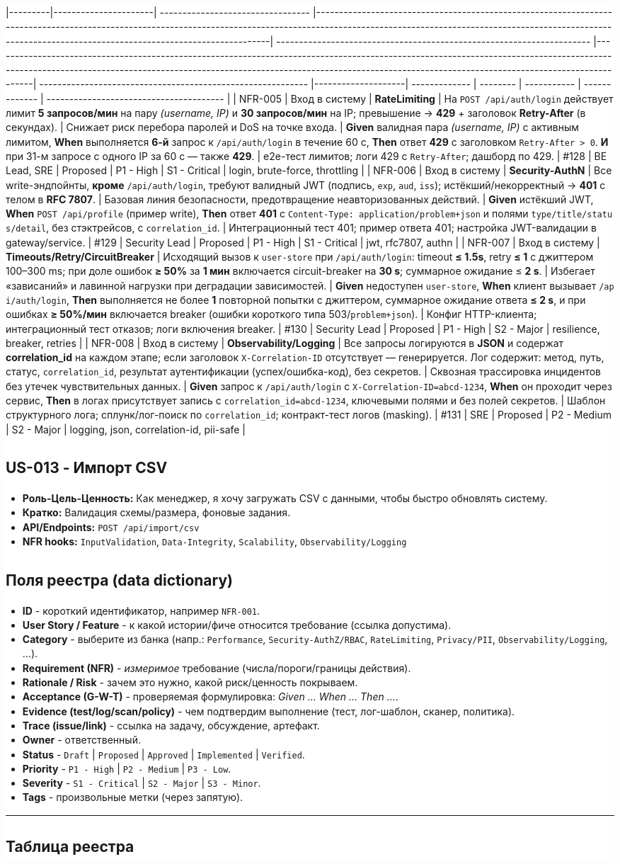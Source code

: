 |---------|----------------------| --------------------------------- |----------------------------------------------------------------------------------------------------------------------------------------------------------------------------------------------------------------------------------------------------------------| --------------------------------------------------------------------- |-----------------------------------------------------------------------------------------------------------------------------------------------------------------------------------------------------------------------------------------------------------------------------------| ----------------------------------------------------------- |--------------------| ------------- | -------- | ----------- | ------------- | --------------------------------------- |
| NFR-005 | Вход в систему       | **RateLimiting**                  | На `POST /api/auth/login` действует лимит **5 запросов/мин** на пару *(username, IP)* и **30 запросов/мин** на IP; превышение → **429** + заголовок **Retry-After** (в секундах).                                                                              | Снижает риск перебора паролей и DoS на точке входа.                   | **Given** валидная пара *(username, IP)* с активным лимитом, **When** выполняется **6-й** запрос к `/api/auth/login` в течение 60 с, **Then** ответ **429** с заголовком `Retry-After > 0`. **И** при 31-м запросе с одного IP за 60 с — также **429**.                           | e2e-тест лимитов; логи 429 с `Retry-After`; дашборд по 429. | #128               | BE Lead, SRE  | Proposed | P1 - High   | S1 - Critical | login, brute-force, throttling          |
| NFR-006 | Вход в систему       | **Security-AuthN**                | Все write-эндпойнты, **кроме** `/api/auth/login`, требуют валидный JWT (подпись, `exp`, `aud`, `iss`); истёкший/некорректный → **401** с телом в **RFC 7807**.                                                                                                 | Базовая линия безопасности, предотвращение неавторизованных действий. | **Given** истёкший JWT, **When** `POST /api/profile` (пример write), **Then** ответ **401** с `Content-Type: application/problem+json` и полями `type/title/status/detail`, без стэктрейсов, с `correlation_id`.                                                                  | Интеграционный тест 401; пример ответа 401; настройка JWT-валидации в gateway/service. | #129               | Security Lead | Proposed | P1 - High   | S1 - Critical | jwt, rfc7807, authn                     |
| NFR-007 | Вход в систему       | **Timeouts/Retry/CircuitBreaker** | Исходящий вызов к `user-store` при `/api/auth/login`: timeout **≤ 1.5s**, retry **≤ 1** с джиттером 100–300 ms; при доле ошибок **≥ 50%** за **1 мин** включается circuit-breaker на **30 s**; суммарное ожидание ≤ **2 s**.                                       | Избегает «зависаний» и лавинной нагрузки при деградации зависимостей. | **Given** недоступен `user-store`, **When** клиент вызывает `/api/auth/login`, **Then** выполняется не более **1** повторной попытки с джиттером, суммарное ожидание ответа **≤ 2 s**, и при ошибках **≥ 50%/мин** включается breaker (ошибки короткого типа 503/`problem+json`). | Конфиг HTTP-клиента; интеграционный тест отказов; логи включения breaker. | #130               | Security Lead       | Proposed | P1 - High   | S2 - Major    | resilience, breaker, retries            |
| NFR-008 | Вход в систему       | **Observability/Logging**         | Все запросы логируются в **JSON** и содержат **correlation_id** на каждом этапе; если заголовок `X-Correlation-ID` отсутствует — генерируется. Лог содержит: метод, путь, статус, `correlation_id`, результат аутентификации (успех/ошибка-код), без секретов. | Сквозная трассировка инцидентов без утечек чувствительных данных.     | **Given** запрос к `/api/auth/login` с `X-Correlation-ID=abcd-1234`, **When** он проходит через сервис, **Then** в логах присутствует запись с `correlation_id=abcd-1234`, ключевыми полями и без полей секретов.                                                                 | Шаблон структурного лога; сплунк/лог-поиск по `correlation_id`; контракт-тест логов (masking). | #131               | SRE           | Proposed | P2 - Medium | S2 - Major    | logging, json, correlation-id, pii-safe |



## US-013 - Импорт CSV

* **Роль-Цель-Ценность:** Как менеджер, я хочу загружать CSV с данными, чтобы быстро обновлять систему.
* **Кратко:** Валидация схемы/размера, фоновые задания.
* **API/Endpoints:** `POST /api/import/csv`
* **NFR hooks:** `InputValidation`, `Data-Integrity`, `Scalability`, `Observability/Logging`


## Поля реестра (data dictionary)

* **ID** - короткий идентификатор, например `NFR-001`.
* **User Story / Feature** - к какой истории/фиче относится требование (ссылка допустима).
* **Category** - выберите из банка (напр.: `Performance`, `Security-AuthZ/RBAC`, `RateLimiting`, `Privacy/PII`, `Observability/Logging`, …).
* **Requirement (NFR)** - *измеримое* требование (числа/пороги/границы действия).
* **Rationale / Risk** - зачем это нужно, какой риск/ценность покрываем.
* **Acceptance (G-W-T)** - проверяемая формулировка: *Given … When … Then …*.
* **Evidence (test/log/scan/policy)** - чем подтвердим выполнение (тест, лог-шаблон, сканер, политика).
* **Trace (issue/link)** - ссылка на задачу, обсуждение, артефакт.
* **Owner** - ответственный.
* **Status** - `Draft` | `Proposed` | `Approved` | `Implemented` | `Verified`.
* **Priority** - `P1 - High` | `P2 - Medium` | `P3 - Low`.
* **Severity** - `S1 - Critical` | `S2 - Major` | `S3 - Minor`.
* **Tags** - произвольные метки (через запятую).

---

## Таблица реестра
